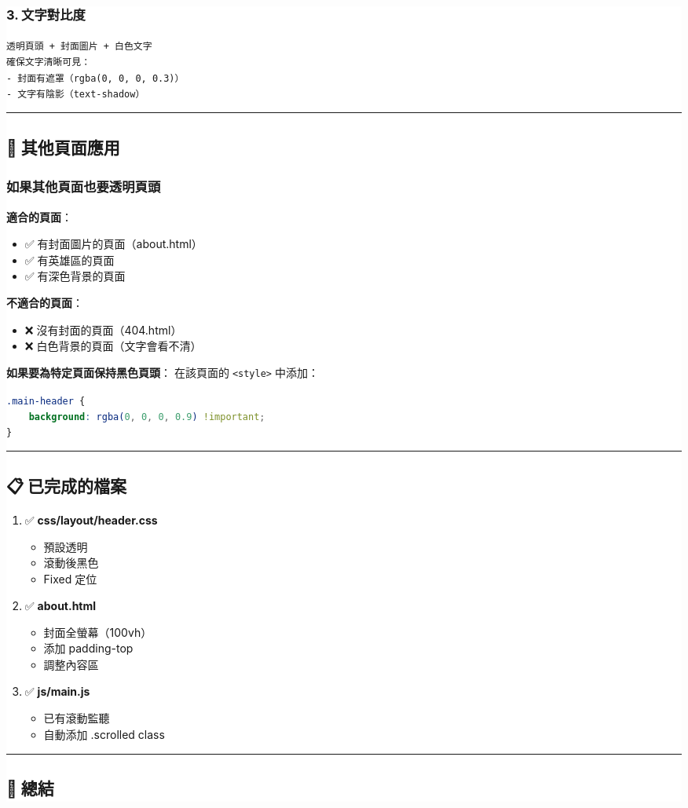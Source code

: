 ### 3. 文字對比度
```
透明頁頭 + 封面圖片 + 白色文字
確保文字清晰可見：
- 封面有遮罩（rgba(0, 0, 0, 0.3)）
- 文字有陰影（text-shadow）
```

---

## 🎨 其他頁面應用

### 如果其他頁面也要透明頁頭

**適合的頁面**：
- ✅ 有封面圖片的頁面（about.html）
- ✅ 有英雄區的頁面
- ✅ 有深色背景的頁面

**不適合的頁面**：
- ❌ 沒有封面的頁面（404.html）
- ❌ 白色背景的頁面（文字會看不清）

**如果要為特定頁面保持黑色頁頭**：
在該頁面的 `<style>` 中添加：
```css
.main-header {
    background: rgba(0, 0, 0, 0.9) !important;
}
```

---

## 📋 已完成的檔案

1. ✅ **css/layout/header.css**
   - 預設透明
   - 滾動後黑色
   - Fixed 定位

2. ✅ **about.html**
   - 封面全螢幕（100vh）
   - 添加 padding-top
   - 調整內容區

3. ✅ **js/main.js**
   - 已有滾動監聽
   - 自動添加 .scrolled class

---

## 🚀 總結
